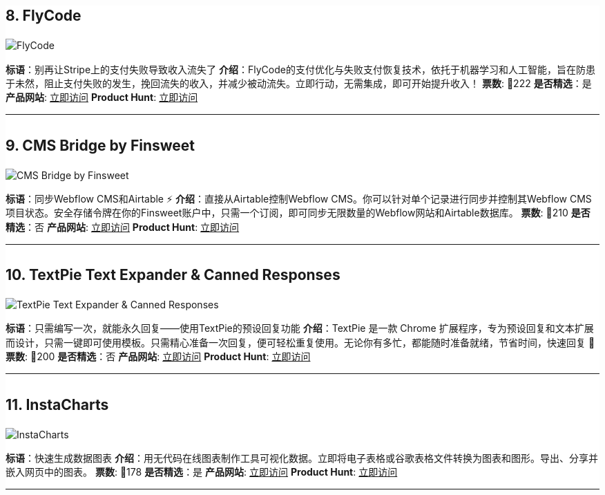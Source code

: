 
## 8. FlyCode
![FlyCode](https://ph-files.imgix.net/a514d4d6-643d-474f-a4b5-46a933d845d5.png?auto=format&fit=crop&frame=1&h=512&w=1024)

**标语**：别再让Stripe上的支付失败导致收入流失了
**介绍**：FlyCode的支付优化与失败支付恢复技术，依托于机器学习和人工智能，旨在防患于未然，阻止支付失败的发生，挽回流失的收入，并减少被动流失。立即行动，无需集成，即可开始提升收入！
**票数**: 🔺222
**是否精选**：是
**产品网站**:  <a href='https://www.producthunt.com/r/5DAJD2M6H4NMXL?utm_source=www.chuhaix.com' target='_blank' rel='nofollow'>立即访问</a>
**Product Hunt**:  <a href='https://www.producthunt.com/posts/flycode-2?utm_source=www.chuhaix.com' target='_blank' rel='nofollow'>立即访问</a>

---

## 9. CMS Bridge by Finsweet
![CMS Bridge by Finsweet](https://ph-files.imgix.net/827f4b46-0798-4138-95b6-b06d0cadb98a.png?auto=format&fit=crop&frame=1&h=512&w=1024)

**标语**：同步Webflow CMS和Airtable ⚡
**介绍**：直接从Airtable控制Webflow CMS。你可以针对单个记录进行同步并控制其Webflow CMS项目状态。安全存储令牌在你的Finsweet账户中，只需一个订阅，即可同步无限数量的Webflow网站和Airtable数据库。
**票数**: 🔺210
**是否精选**：否
**产品网站**:  <a href='https://www.producthunt.com/r/NSZA2I7VIA5IJD?utm_source=www.chuhaix.com' target='_blank' rel='nofollow'>立即访问</a>
**Product Hunt**:  <a href='https://www.producthunt.com/posts/cms-bridge-by-finsweet?utm_source=www.chuhaix.com' target='_blank' rel='nofollow'>立即访问</a>

---

## 10. TextPie Text Expander & Canned Responses
![TextPie Text Expander & Canned Responses](https://ph-files.imgix.net/9eddfcfd-f519-4ff4-97d0-d33328671f7c.png?auto=format&fit=crop&frame=1&h=512&w=1024)

**标语**：只需编写一次，就能永久回复——使用TextPie的预设回复功能
**介绍**：TextPie 是一款 Chrome 扩展程序，专为预设回复和文本扩展而设计，只需一键即可使用模板。只需精心准备一次回复，便可轻松重复使用。无论你有多忙，都能随时准备就绪，节省时间，快速回复 🚀
**票数**: 🔺200
**是否精选**：否
**产品网站**:  <a href='https://www.producthunt.com/r/35DC5GPWCCKRGI?utm_source=www.chuhaix.com' target='_blank' rel='nofollow'>立即访问</a>
**Product Hunt**:  <a href='https://www.producthunt.com/posts/textpie-text-expander-canned-responses?utm_source=www.chuhaix.com' target='_blank' rel='nofollow'>立即访问</a>

---

## 11. InstaCharts
![InstaCharts](https://ph-files.imgix.net/d23c6947-4a9b-49a8-b25d-445eed256f4d.webp?auto=format&fit=crop&frame=1&h=512&w=1024)

**标语**：快速生成数据图表
**介绍**：用无代码在线图表制作工具可视化数据。立即将电子表格或谷歌表格文件转换为图表和图形。导出、分享并嵌入网页中的图表。
**票数**: 🔺178
**是否精选**：是
**产品网站**:  <a href='https://www.producthunt.com/r/HCA2UVET7WVC3U?utm_source=www.chuhaix.com' target='_blank' rel='nofollow'>立即访问</a>
**Product Hunt**:  <a href='https://www.producthunt.com/posts/instacharts?utm_source=www.chuhaix.com' target='_blank' rel='nofollow'>立即访问</a>

---